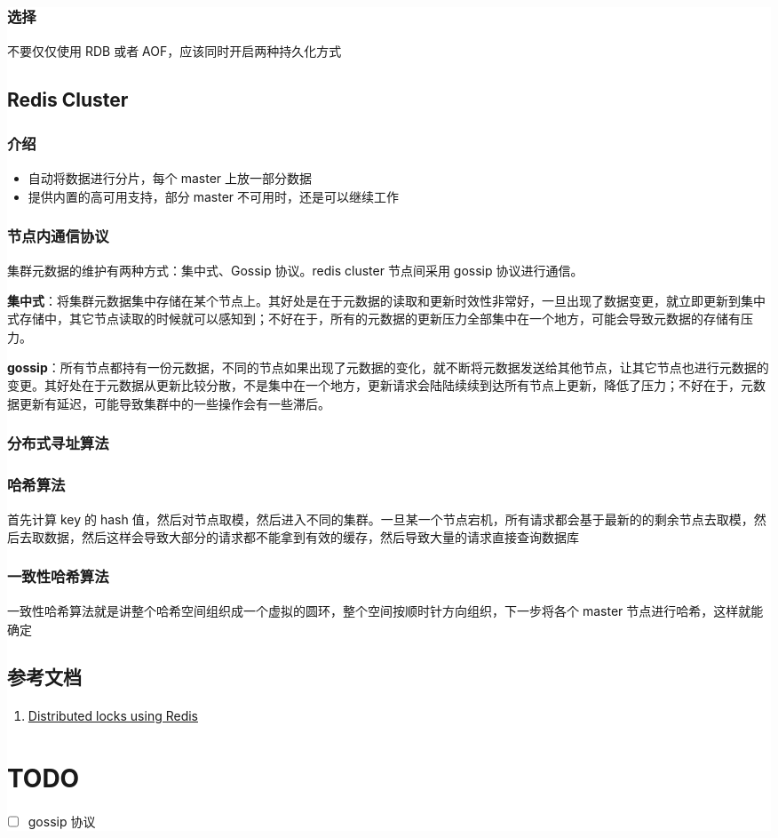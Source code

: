 ### 选择

不要仅仅使用 RDB 或者 AOF，应该同时开启两种持久化方式

## Redis Cluster

### 介绍

- 自动将数据进行分片，每个 master 上放一部分数据
- 提供内置的高可用支持，部分 master 不可用时，还是可以继续工作

### 节点内通信协议

集群元数据的维护有两种方式：集中式、Gossip 协议。redis cluster 节点间采用 gossip 协议进行通信。

**集中式**：将集群元数据集中存储在某个节点上。其好处是在于元数据的读取和更新时效性非常好，一旦出现了数据变更，就立即更新到集中式存储中，其它节点读取的时候就可以感知到；不好在于，所有的元数据的更新压力全部集中在一个地方，可能会导致元数据的存储有压力。

**gossip**：所有节点都持有一份元数据，不同的节点如果出现了元数据的变化，就不断将元数据发送给其他节点，让其它节点也进行元数据的变更。其好处在于元数据从更新比较分散，不是集中在一个地方，更新请求会陆陆续续到达所有节点上更新，降低了压力；不好在于，元数据更新有延迟，可能导致集群中的一些操作会有一些滞后。

### 分布式寻址算法

### 哈希算法

首先计算 key 的 hash 值，然后对节点取模，然后进入不同的集群。一旦某一个节点宕机，所有请求都会基于最新的的剩余节点去取模，然后去取数据，然后这样会导致大部分的请求都不能拿到有效的缓存，然后导致大量的请求直接查询数据库

### 一致性哈希算法

一致性哈希算法就是讲整个哈希空间组织成一个虚拟的圆环，整个空间按顺时针方向组织，下一步将各个 master 节点进行哈希，这样就能确定

## 参考文档

1. [Distributed locks using Redis](https://engineering.gosquared.com/distributed-locks-using-redis)

# TODO

- [ ] gossip 协议